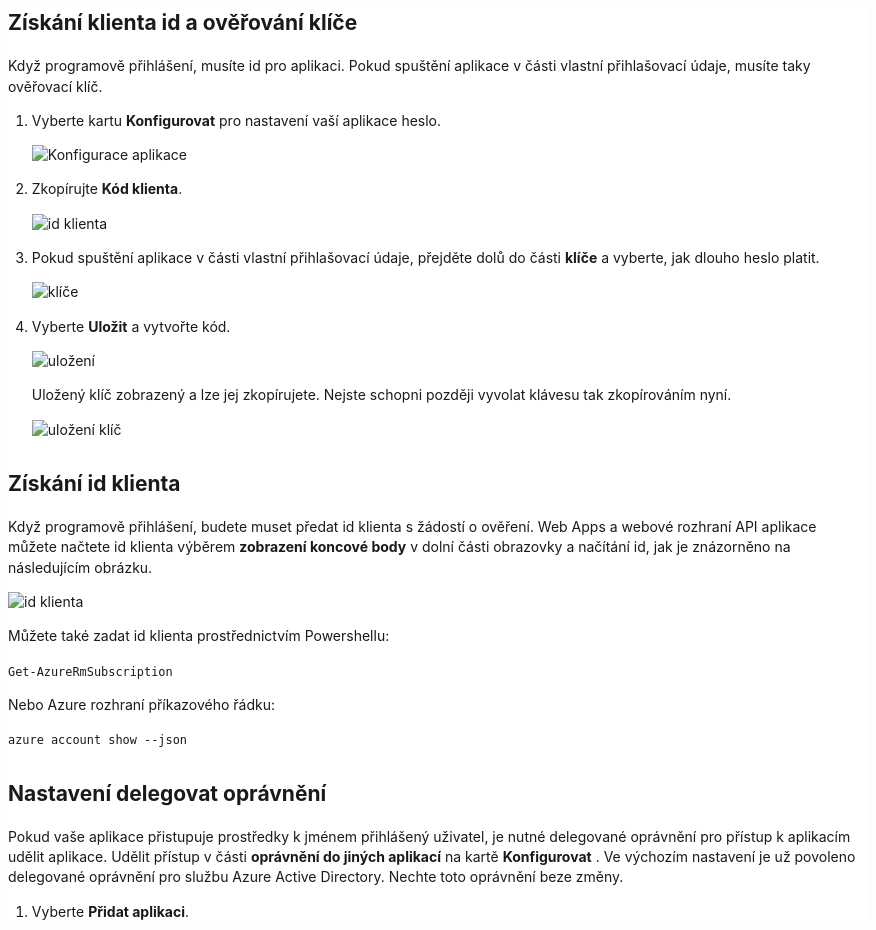 ## <a name="get-client-id-and-authentication-key"></a>Získání klienta id a ověřování klíče

Když programově přihlášení, musíte id pro aplikaci. Pokud spuštění aplikace v části vlastní přihlašovací údaje, musíte taky ověřovací klíč.

1. Vyberte kartu **Konfigurovat** pro nastavení vaší aplikace heslo.

     ![Konfigurace aplikace](./media/resource-group-create-service-principal-portal/application-configure.png)

2. Zkopírujte **Kód klienta**.
  
     ![id klienta](./media/resource-group-create-service-principal-portal/client-id.png)

3. Pokud spuštění aplikace v části vlastní přihlašovací údaje, přejděte dolů do části **klíče** a vyberte, jak dlouho heslo platit.

     ![klíče](./media/resource-group-create-service-principal-portal/create-key.png)

4. Vyberte **Uložit** a vytvořte kód.

     ![uložení](./media/resource-group-create-service-principal-portal/save-icon.png)

     Uložený klíč zobrazený a lze jej zkopírujete. Nejste schopni později vyvolat klávesu tak zkopírováním nyní.

     ![uložení klíč](./media/resource-group-create-service-principal-portal/save-key.png)

## <a name="get-tenant-id"></a>Získání id klienta

Když programově přihlášení, budete muset předat id klienta s žádostí o ověření. Web Apps a webové rozhraní API aplikace můžete načtete id klienta výběrem **zobrazení koncové body** v dolní části obrazovky a načítání id, jak je znázorněno na následujícím obrázku.  

   ![id klienta](./media/resource-group-create-service-principal-portal/save-tenant.png)

Můžete také zadat id klienta prostřednictvím Powershellu:

    Get-AzureRmSubscription

Nebo Azure rozhraní příkazového řádku:

    azure account show --json

## <a name="set-delegated-permissions"></a>Nastavení delegovat oprávnění

Pokud vaše aplikace přistupuje prostředky k jménem přihlášený uživatel, je nutné delegované oprávnění pro přístup k aplikacím udělit aplikace. Udělit přístup v části **oprávnění do jiných aplikací** na kartě **Konfigurovat** . Ve výchozím nastavení je už povoleno delegované oprávnění pro službu Azure Active Directory. Nechte toto oprávnění beze změny.

1. Vyberte **Přidat aplikaci**.
